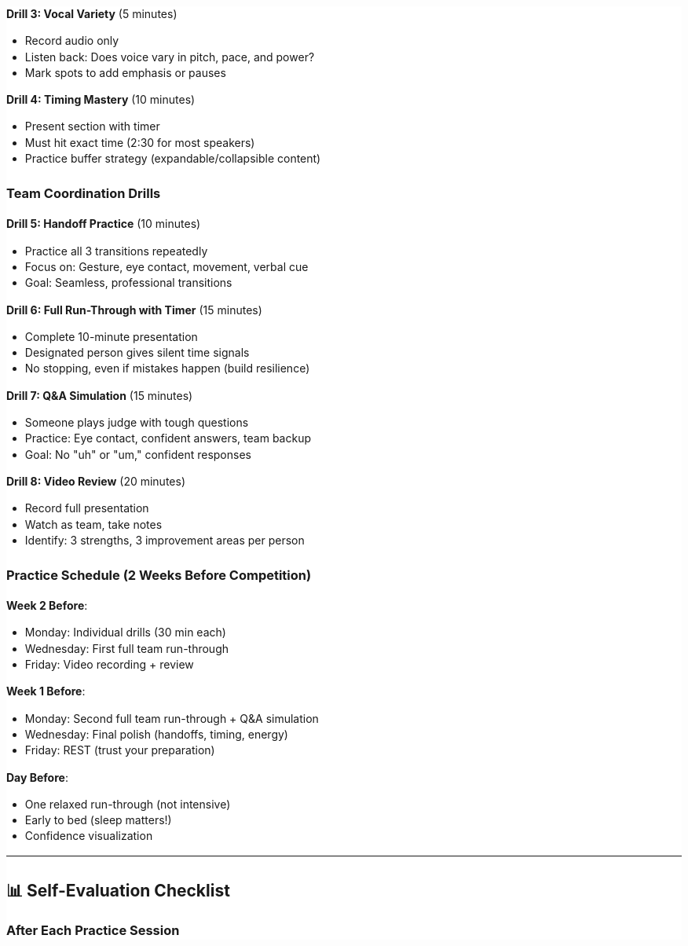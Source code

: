 **Drill 3: Vocal Variety** (5 minutes)
- Record audio only
- Listen back: Does voice vary in pitch, pace, and power?
- Mark spots to add emphasis or pauses

**Drill 4: Timing Mastery** (10 minutes)
- Present section with timer
- Must hit exact time (2:30 for most speakers)
- Practice buffer strategy (expandable/collapsible content)

### Team Coordination Drills

**Drill 5: Handoff Practice** (10 minutes)
- Practice all 3 transitions repeatedly
- Focus on: Gesture, eye contact, movement, verbal cue
- Goal: Seamless, professional transitions

**Drill 6: Full Run-Through with Timer** (15 minutes)
- Complete 10-minute presentation
- Designated person gives silent time signals
- No stopping, even if mistakes happen (build resilience)

**Drill 7: Q&A Simulation** (15 minutes)
- Someone plays judge with tough questions
- Practice: Eye contact, confident answers, team backup
- Goal: No "uh" or "um," confident responses

**Drill 8: Video Review** (20 minutes)
- Record full presentation
- Watch as team, take notes
- Identify: 3 strengths, 3 improvement areas per person

### Practice Schedule (2 Weeks Before Competition)

**Week 2 Before**:
- Monday: Individual drills (30 min each)
- Wednesday: First full team run-through
- Friday: Video recording + review

**Week 1 Before**:
- Monday: Second full team run-through + Q&A simulation
- Wednesday: Final polish (handoffs, timing, energy)
- Friday: REST (trust your preparation)

**Day Before**:
- One relaxed run-through (not intensive)
- Early to bed (sleep matters!)
- Confidence visualization

---

## 📊 Self-Evaluation Checklist

### After Each Practice Session
